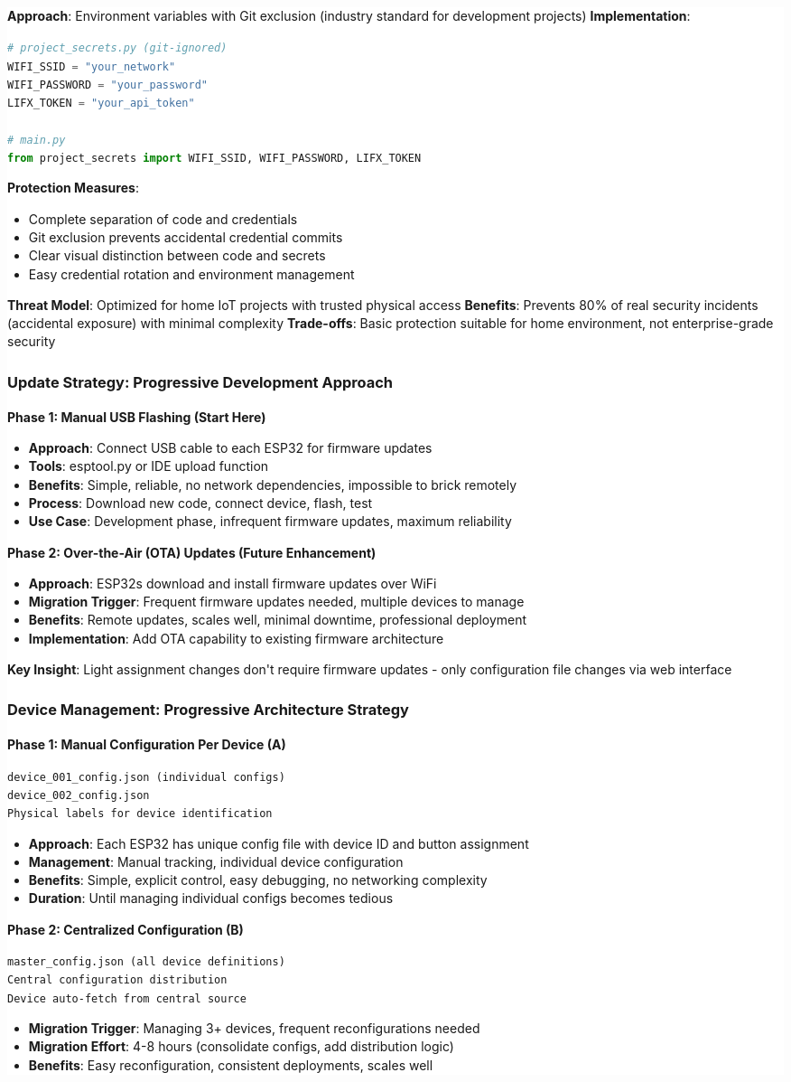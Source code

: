 **Approach**: Environment variables with Git exclusion (industry standard for development projects)
**Implementation**: 
```python
# project_secrets.py (git-ignored)
WIFI_SSID = "your_network"
WIFI_PASSWORD = "your_password" 
LIFX_TOKEN = "your_api_token"

# main.py  
from project_secrets import WIFI_SSID, WIFI_PASSWORD, LIFX_TOKEN
```

**Protection Measures**:
- Complete separation of code and credentials
- Git exclusion prevents accidental credential commits
- Clear visual distinction between code and secrets
- Easy credential rotation and environment management

**Threat Model**: Optimized for home IoT projects with trusted physical access
**Benefits**: Prevents 80% of real security incidents (accidental exposure) with minimal complexity
**Trade-offs**: Basic protection suitable for home environment, not enterprise-grade security

### Update Strategy: Progressive Development Approach

**Phase 1: Manual USB Flashing (Start Here)**
- **Approach**: Connect USB cable to each ESP32 for firmware updates
- **Tools**: esptool.py or IDE upload function
- **Benefits**: Simple, reliable, no network dependencies, impossible to brick remotely
- **Process**: Download new code, connect device, flash, test
- **Use Case**: Development phase, infrequent firmware updates, maximum reliability

**Phase 2: Over-the-Air (OTA) Updates (Future Enhancement)**
- **Approach**: ESP32s download and install firmware updates over WiFi
- **Migration Trigger**: Frequent firmware updates needed, multiple devices to manage
- **Benefits**: Remote updates, scales well, minimal downtime, professional deployment
- **Implementation**: Add OTA capability to existing firmware architecture

**Key Insight**: Light assignment changes don't require firmware updates - only configuration file changes via web interface

### Device Management: Progressive Architecture Strategy

**Phase 1: Manual Configuration Per Device (A)**
```
device_001_config.json (individual configs)
device_002_config.json
Physical labels for device identification
```
- **Approach**: Each ESP32 has unique config file with device ID and button assignment
- **Management**: Manual tracking, individual device configuration
- **Benefits**: Simple, explicit control, easy debugging, no networking complexity
- **Duration**: Until managing individual configs becomes tedious

**Phase 2: Centralized Configuration (B)**
```
master_config.json (all device definitions)
Central configuration distribution
Device auto-fetch from central source
```
- **Migration Trigger**: Managing 3+ devices, frequent reconfigurations needed
- **Migration Effort**: 4-8 hours (consolidate configs, add distribution logic)
- **Benefits**: Easy reconfiguration, consistent deployments, scales well
